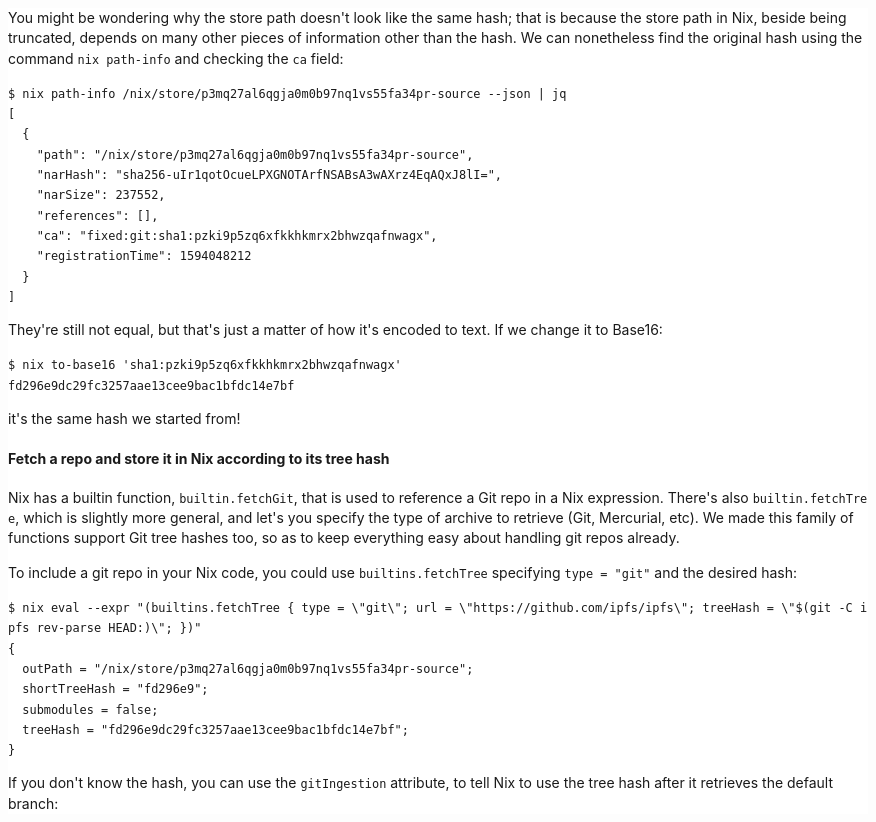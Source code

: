 You might be wondering why the store path doesn't look like the same hash; that is because the store path in Nix, beside being truncated, depends on many other pieces of information other than the hash.
We can nonetheless find the original hash using the command `nix path-info` and checking the `ca` field:

```console
$ nix path-info /nix/store/p3mq27al6qgja0m0b97nq1vs55fa34pr-source --json | jq
[
  {
    "path": "/nix/store/p3mq27al6qgja0m0b97nq1vs55fa34pr-source",
    "narHash": "sha256-uIr1qotOcueLPXGNOTArfNSABsA3wAXrz4EqAQxJ8lI=",
    "narSize": 237552,
    "references": [],
    "ca": "fixed:git:sha1:pzki9p5zq6xfkkhkmrx2bhwzqafnwagx",
    "registrationTime": 1594048212
  }
]
```

They're still not equal, but that's just a matter of how it's encoded to text.
If we change it to Base16:
```
$ nix to-base16 'sha1:pzki9p5zq6xfkkhkmrx2bhwzqafnwagx'
fd296e9dc29fc3257aae13cee9bac1bfdc14e7bf
```
it's the same hash we started from!

#### Fetch a repo and store it in Nix according to its tree hash

Nix has a builtin function, `builtin.fetchGit`, that is used to reference a Git repo in a Nix expression.
There's also `builtin.fetchTree`, which is slightly more general, and let's you specify the type of archive to retrieve (Git, Mercurial, etc).
We made this family of functions support Git tree hashes too, so as to keep everything easy about handling git repos already.

To include a git repo in your Nix code, you could use `builtins.fetchTree` specifying `type = "git"` and the desired hash:

```console
$ nix eval --expr "(builtins.fetchTree { type = \"git\"; url = \"https://github.com/ipfs/ipfs\"; treeHash = \"$(git -C ipfs rev-parse HEAD:)\"; })"
{
  outPath = "/nix/store/p3mq27al6qgja0m0b97nq1vs55fa34pr-source";
  shortTreeHash = "fd296e9";
  submodules = false;
  treeHash = "fd296e9dc29fc3257aae13cee9bac1bfdc14e7bf";
}
```

If you don't know the hash, you can use the `gitIngestion` attribute, to tell Nix to use the tree hash after it retrieves the default branch:
